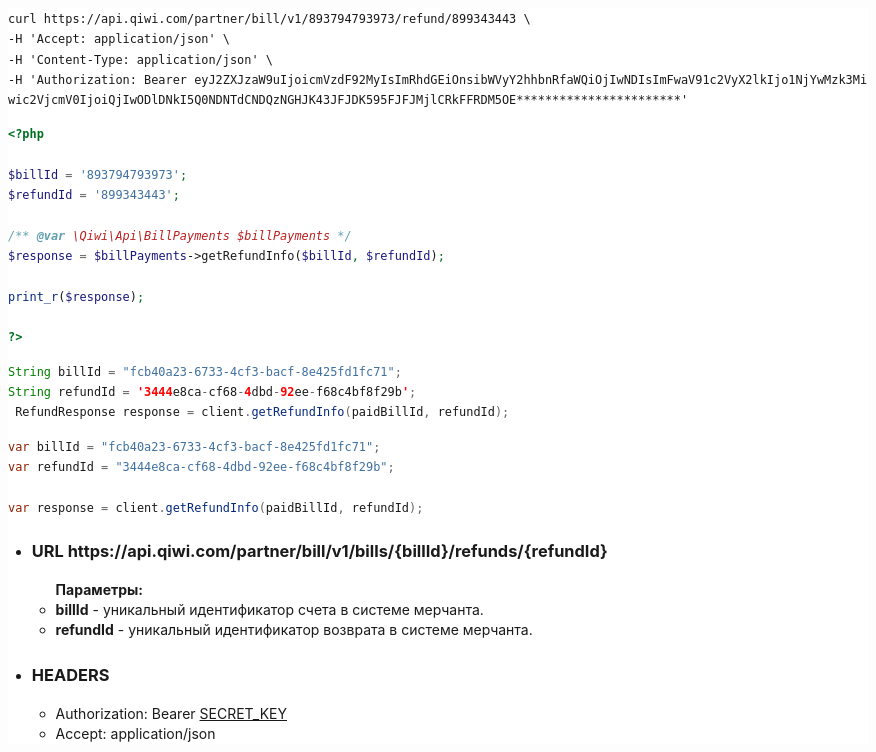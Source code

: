 ~~~shell
curl https://api.qiwi.com/partner/bill/v1/893794793973/refund/899343443 \
-H 'Accept: application/json' \
-H 'Content-Type: application/json' \
-H 'Authorization: Bearer eyJ2ZXJzaW9uIjoicmVzdF92MyIsImRhdGEiOnsibWVyY2hhbnRfaWQiOjIwNDIsImFwaV91c2VyX2lkIjo1NjYwMzk3Miwic2VjcmV0IjoiQjIwODlDNkI5Q0NDNTdCNDQzNGHJK43JFJDK595FJFJMjlCRkFFRDM5OE***********************'
~~~

~~~php
<?php

$billId = '893794793973';
$refundId = '899343443';

/** @var \Qiwi\Api\BillPayments $billPayments */
$response = $billPayments->getRefundInfo($billId, $refundId);

print_r($response);

?>
~~~

~~~java
String billId = "fcb40a23-6733-4cf3-bacf-8e425fd1fc71";
String refundId = '3444e8ca-cf68-4dbd-92ee-f68c4bf8f29b';
 RefundResponse response = client.getRefundInfo(paidBillId, refundId);
~~~

~~~csharp
var billId = "fcb40a23-6733-4cf3-bacf-8e425fd1fc71";
var refundId = "3444e8ca-cf68-4dbd-92ee-f68c4bf8f29b";

var response = client.getRefundInfo(paidBillId, refundId);
~~~


<ul class="nestedList url">
    <li><h3>URL <span>https://api.qiwi.com/partner/bill/v1/bills/{billId}/refunds/{refundId}</span></h3>
        <ul>
        <strong>Параметры:</strong>
             <li><strong>billId</strong> - уникальный идентификатор счета в системе мерчанта.</li>
             <li><strong>refundId</strong> - уникальный идентификатор возврата в системе мерчанта.</li>
        </ul>
    </li>
</ul>

<ul class="nestedList header">
    <li><h3>HEADERS</h3>
        <ul>
             <li>Authorization: Bearer <a href="#auth">SECRET_KEY</a></li>
             <li>Accept: application/json</li>
        </ul>
    </li>
</ul>
